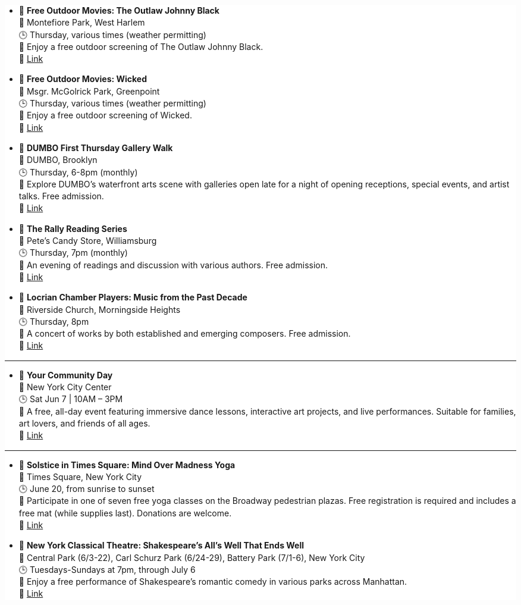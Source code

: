 - 🎉 **Free Outdoor Movies: The Outlaw Johnny Black**  
  📍 Montefiore Park, West Harlem  
  🕒 Thursday, various times (weather permitting)  
  📝 Enjoy a free outdoor screening of The Outlaw Johnny Black.  
  🔗 [Link](https://www.nycgovparks.org/events/2025/06/05/movies-under-the-stars-the-outlaw-johnny-black-2023)

- 🎉 **Free Outdoor Movies: Wicked**  
  📍 Msgr. McGolrick Park, Greenpoint  
  🕒 Thursday, various times (weather permitting)  
  📝 Enjoy a free outdoor screening of Wicked.  
  🔗 [Link](https://www.nycgovparks.org/events/2025/06/05/movies-under-the-stars-wicked-2024)

- 🎉 **DUMBO First Thursday Gallery Walk**  
  📍 DUMBO, Brooklyn  
  🕒 Thursday, 6-8pm (monthly)  
  📝 Explore DUMBO’s waterfront arts scene with galleries open late for a night of opening receptions, special events, and artist talks. Free admission.  
  🔗 [Link](https://artindumbo.com/first-thursdays/)

- 🎉 **The Rally Reading Series**  
  📍 Pete’s Candy Store, Williamsburg  
  🕒 Thursday, 7pm (monthly)  
  📝 An evening of readings and discussion with various authors. Free admission.  
  🔗 [Link](https://www.rallyreadingseries.com/schedule)

- 🎉 **Locrian Chamber Players: Music from the Past Decade**  
  📍 Riverside Church, Morningside Heights  
  🕒 Thursday, 8pm  
  📝 A concert of works by both established and emerging composers. Free admission.  
  🔗 [Link](https://www.locrian.org)

---

- 🎉 **Your Community Day**  
  📍 New York City Center  
  🕒 Sat Jun 7 | 10AM – 3PM  
  📝 A free, all-day event featuring immersive dance lessons, interactive art projects, and live performances. Suitable for families, art lovers, and friends of all ages.  
  🔗 [Link](https://theskint.com/this-weekend-free-community-day-at-city-center-sponsored/)

---

- 🎉 **Solstice in Times Square: Mind Over Madness Yoga**  
  📍 Times Square, New York City  
  🕒 June 20, from sunrise to sunset  
  📝 Participate in one of seven free yoga classes on the Broadway pedestrian plazas. Free registration is required and includes a free mat (while supplies last). Donations are welcome.  
  🔗 [Link](https://www.timessquarenyc.org/things-to-do/solstice)

- 🎉 **New York Classical Theatre: Shakespeare’s All’s Well That Ends Well**  
  📍 Central Park (6/3-22), Carl Schurz Park (6/24-29), Battery Park (7/1-6), New York City  
  🕒 Tuesdays-Sundays at 7pm, through July 6  
  📝 Enjoy a free performance of Shakespeare’s romantic comedy in various parks across Manhattan.  
  🔗 [Link](https://nyclassical.org/summer-2025)
